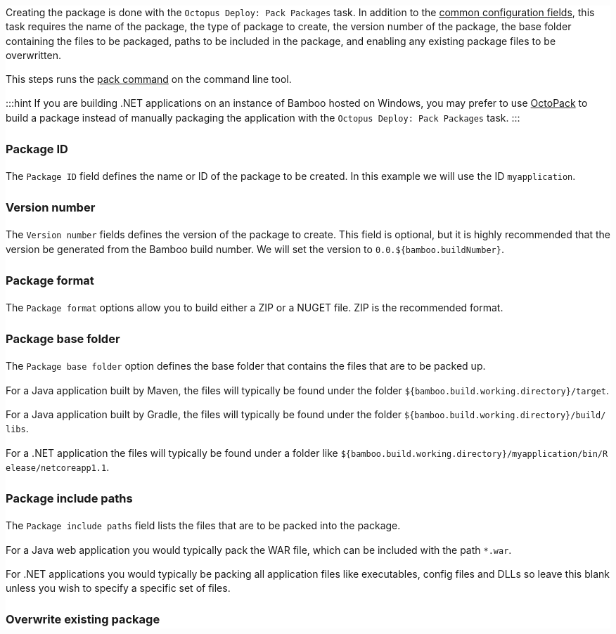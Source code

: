 Creating the package is done with the `Octopus Deploy: Pack Packages` task. In addition to the [common configuration fields](#commonConfiguration), this task requires the name of the package, the type of package to create, the version number of the package, the base folder containing the files to be packaged, paths to be included in the package, and enabling any existing package files to be overwritten.

This steps runs the [pack command](/docs/packaging-applications/create-packages/octopus-cli.md) on the command line tool.

:::hint
If you are building .NET applications on an instance of Bamboo hosted on Windows, you may prefer to use [OctoPack](/docs/packaging-applications/create-packages/octopack/) to build a package instead of manually packaging the application with the `Octopus Deploy: Pack Packages` task.
:::

### Package ID
The `Package ID` field defines the name or ID of the package to be created. In this example we will use the ID `myapplication`.

### Version number

The `Version number` fields defines the version of the package to create. This field is optional, but it is highly recommended that the version be generated from the Bamboo build number. We will set the version to `0.0.${bamboo.buildNumber}`.

### Package format

The `Package format` options allow you to build either a ZIP or a NUGET file. ZIP is the recommended format.

### Package base folder

The `Package base folder` option defines the base folder that contains the files that are to be packed up.

For a Java application built by Maven, the files will typically be found under the folder `${bamboo.build.working.directory}/target`.

For a Java application built by Gradle, the files will typically be found under the folder `${bamboo.build.working.directory}/build/libs`.

For a .NET application the files will typically be found under a folder like `${bamboo.build.working.directory}/myapplication/bin/Release/netcoreapp1.1`.

### Package include paths

The `Package include paths` field lists the files that are to be packed into the package.

For a Java web application you would typically pack the WAR file, which can be included with the path `*.war`.

For .NET applications you would typically be packing all application files like executables, config files and DLLs so leave this blank unless you wish to specify a specific set of files.

### Overwrite existing package
